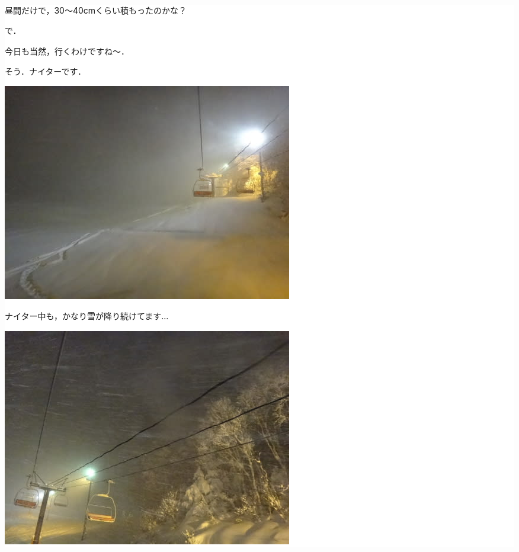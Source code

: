 


昼間だけで，30～40cmくらい積もったのかな？





で．


今日も当然，行くわけですね～．


そう．ナイターです．




![5e2143f09a783b5cb00bf9b30bfc1449.jpg](images/5e2143f09a783b5cb00bf9b30bfc1449.jpg)




ナイター中も，かなり雪が降り続けてます…




![de0a4c1313d7ee3c6a3b74da3c8d2606.jpg](images/de0a4c1313d7ee3c6a3b74da3c8d2606.jpg)
